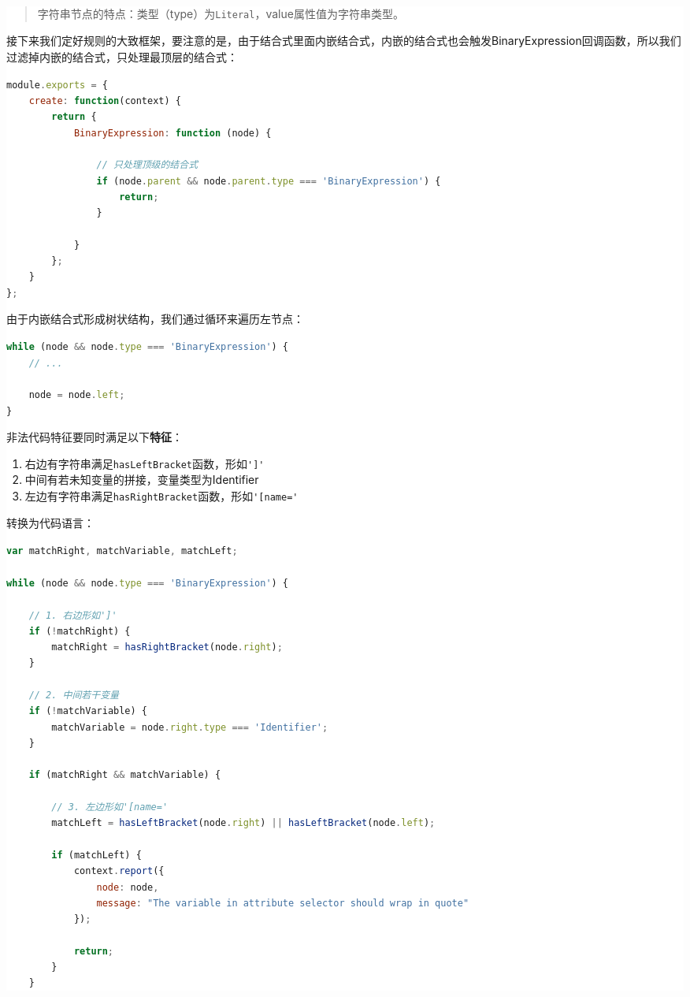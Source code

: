 > 字符串节点的特点：类型（type）为`Literal`，value属性值为字符串类型。

接下来我们定好规则的大致框架，要注意的是，由于结合式里面内嵌结合式，内嵌的结合式也会触发BinaryExpression回调函数，所以我们过滤掉内嵌的结合式，只处理最顶层的结合式：

```js
module.exports = {
    create: function(context) {
        return {
            BinaryExpression: function (node) {

                // 只处理顶级的结合式
                if (node.parent && node.parent.type === 'BinaryExpression') {
                    return;
                }

            }
        };
    }
};
```

由于内嵌结合式形成树状结构，我们通过循环来遍历左节点：

```js
while (node && node.type === 'BinaryExpression') {
    // ...

    node = node.left;
}
```

非法代码特征要同时满足以下**特征**：

1. 右边有字符串满足`hasLeftBracket`函数，形如`']'`
2. 中间有若未知变量的拼接，变量类型为Identifier
3. 左边有字符串满足`hasRightBracket`函数，形如`'[name='`

转换为代码语言：

```js
var matchRight, matchVariable, matchLeft;

while (node && node.type === 'BinaryExpression') {

    // 1. 右边形如']'
    if (!matchRight) {
        matchRight = hasRightBracket(node.right);
    }

    // 2. 中间若干变量
    if (!matchVariable) {
        matchVariable = node.right.type === 'Identifier';
    }

    if (matchRight && matchVariable) {
    
        // 3. 左边形如'[name='
        matchLeft = hasLeftBracket(node.right) || hasLeftBracket(node.left);

        if (matchLeft) {
            context.report({
                node: node,
                message: "The variable in attribute selector should wrap in quote"
            });

            return;
        }
    }
```